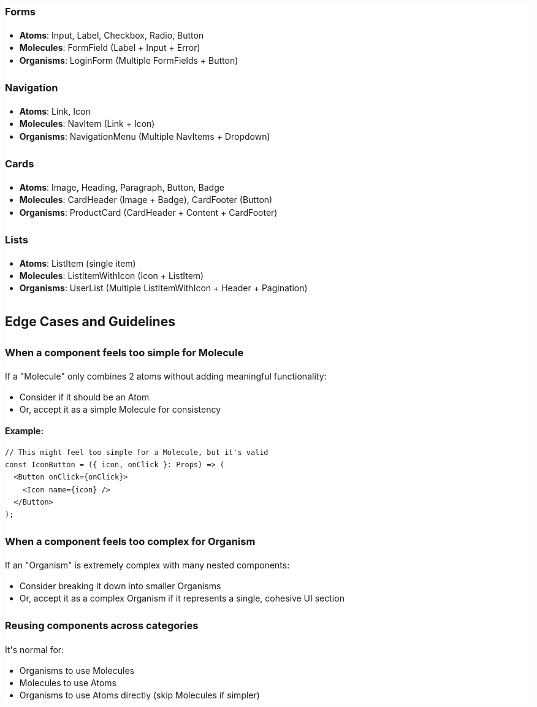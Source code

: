 ### Forms

- **Atoms**: Input, Label, Checkbox, Radio, Button
- **Molecules**: FormField (Label + Input + Error)
- **Organisms**: LoginForm (Multiple FormFields + Button)

### Navigation

- **Atoms**: Link, Icon
- **Molecules**: NavItem (Link + Icon)
- **Organisms**: NavigationMenu (Multiple NavItems + Dropdown)

### Cards

- **Atoms**: Image, Heading, Paragraph, Button, Badge
- **Molecules**: CardHeader (Image + Badge), CardFooter (Button)
- **Organisms**: ProductCard (CardHeader + Content + CardFooter)

### Lists

- **Atoms**: ListItem (single item)
- **Molecules**: ListItemWithIcon (Icon + ListItem)
- **Organisms**: UserList (Multiple ListItemWithIcon + Header + Pagination)

## Edge Cases and Guidelines

### When a component feels too simple for Molecule

If a "Molecule" only combines 2 atoms without adding meaningful functionality:
- Consider if it should be an Atom
- Or, accept it as a simple Molecule for consistency

**Example:**
```tsx
// This might feel too simple for a Molecule, but it's valid
const IconButton = ({ icon, onClick }: Props) => (
  <Button onClick={onClick}>
    <Icon name={icon} />
  </Button>
);
```

### When a component feels too complex for Organism

If an "Organism" is extremely complex with many nested components:
- Consider breaking it down into smaller Organisms
- Or, accept it as a complex Organism if it represents a single, cohesive UI section

### Reusing components across categories

It's normal for:
- Organisms to use Molecules
- Molecules to use Atoms
- Organisms to use Atoms directly (skip Molecules if simpler)
